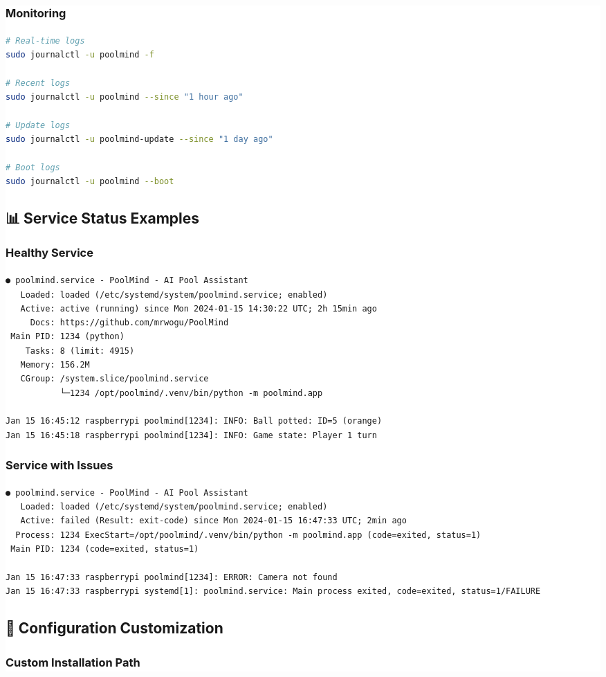 ### Monitoring

```bash
# Real-time logs
sudo journalctl -u poolmind -f

# Recent logs
sudo journalctl -u poolmind --since "1 hour ago"

# Update logs
sudo journalctl -u poolmind-update --since "1 day ago"

# Boot logs
sudo journalctl -u poolmind --boot
```

## 📊 Service Status Examples

### Healthy Service
```
● poolmind.service - PoolMind - AI Pool Assistant
   Loaded: loaded (/etc/systemd/system/poolmind.service; enabled)
   Active: active (running) since Mon 2024-01-15 14:30:22 UTC; 2h 15min ago
     Docs: https://github.com/mrwogu/PoolMind
 Main PID: 1234 (python)
    Tasks: 8 (limit: 4915)
   Memory: 156.2M
   CGroup: /system.slice/poolmind.service
           └─1234 /opt/poolmind/.venv/bin/python -m poolmind.app

Jan 15 16:45:12 raspberrypi poolmind[1234]: INFO: Ball potted: ID=5 (orange)
Jan 15 16:45:18 raspberrypi poolmind[1234]: INFO: Game state: Player 1 turn
```

### Service with Issues
```
● poolmind.service - PoolMind - AI Pool Assistant
   Loaded: loaded (/etc/systemd/system/poolmind.service; enabled)
   Active: failed (Result: exit-code) since Mon 2024-01-15 16:47:33 UTC; 2min ago
  Process: 1234 ExecStart=/opt/poolmind/.venv/bin/python -m poolmind.app (code=exited, status=1)
 Main PID: 1234 (code=exited, status=1)

Jan 15 16:47:33 raspberrypi poolmind[1234]: ERROR: Camera not found
Jan 15 16:47:33 raspberrypi systemd[1]: poolmind.service: Main process exited, code=exited, status=1/FAILURE
```

## 🔧 Configuration Customization

### Custom Installation Path
